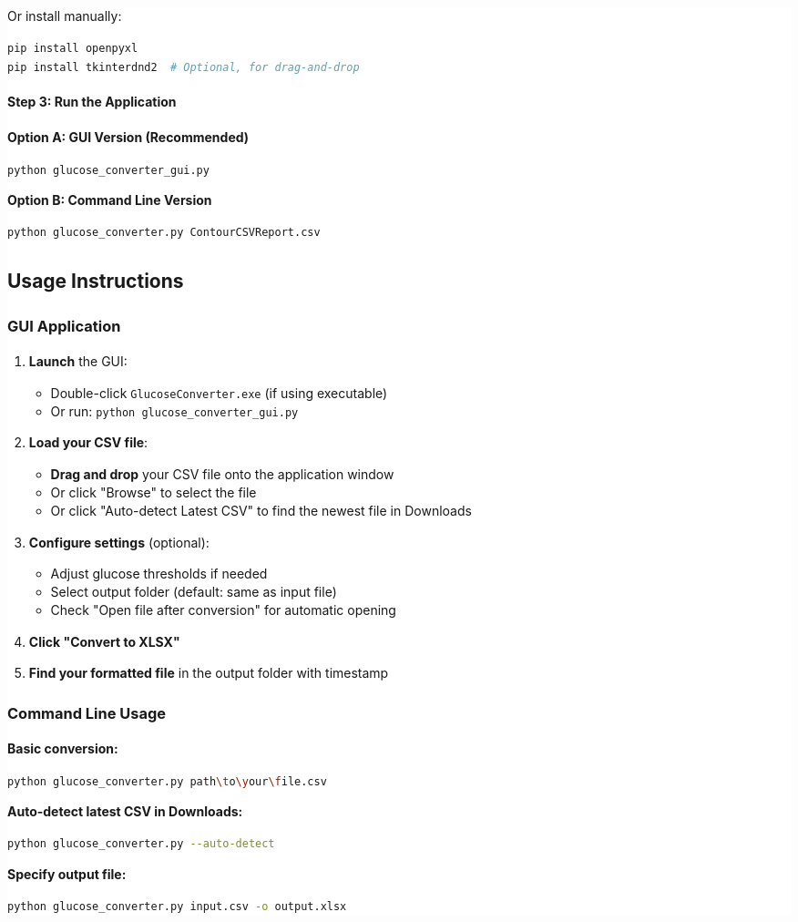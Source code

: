 Or install manually:
```bash
pip install openpyxl
pip install tkinterdnd2  # Optional, for drag-and-drop
```

#### Step 3: Run the Application

**Option A: GUI Version (Recommended)**
```bash
python glucose_converter_gui.py
```

**Option B: Command Line Version**
```bash
python glucose_converter.py ContourCSVReport.csv
```

## Usage Instructions

### GUI Application

1. **Launch** the GUI:
   - Double-click `GlucoseConverter.exe` (if using executable)
   - Or run: `python glucose_converter_gui.py`

2. **Load your CSV file**:
   - **Drag and drop** your CSV file onto the application window
   - Or click "Browse" to select the file
   - Or click "Auto-detect Latest CSV" to find the newest file in Downloads

3. **Configure settings** (optional):
   - Adjust glucose thresholds if needed
   - Select output folder (default: same as input file)
   - Check "Open file after conversion" for automatic opening

4. **Click "Convert to XLSX"**

5. **Find your formatted file** in the output folder with timestamp

### Command Line Usage

**Basic conversion:**
```bash
python glucose_converter.py path\to\your\file.csv
```

**Auto-detect latest CSV in Downloads:**
```bash
python glucose_converter.py --auto-detect
```

**Specify output file:**
```bash
python glucose_converter.py input.csv -o output.xlsx
```
